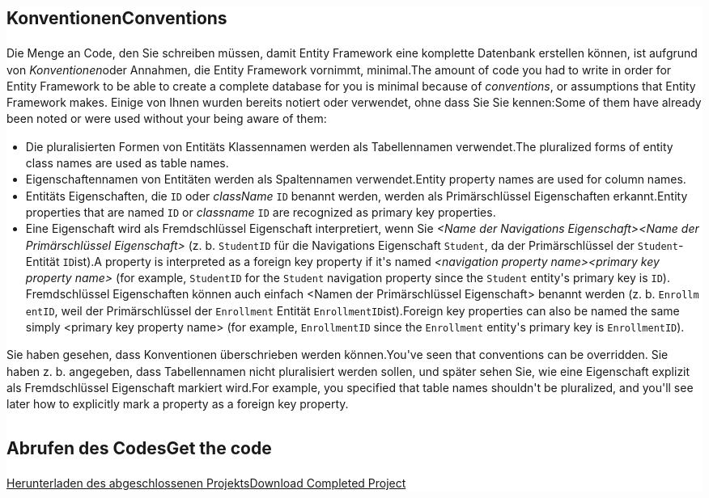 ## <a name="conventions"></a><span data-ttu-id="314d9-314">Konventionen</span><span class="sxs-lookup"><span data-stu-id="314d9-314">Conventions</span></span>

<span data-ttu-id="314d9-315">Die Menge an Code, den Sie schreiben müssen, damit Entity Framework eine komplette Datenbank erstellen können, ist aufgrund von *Konventionen*oder Annahmen, die Entity Framework vornimmt, minimal.</span><span class="sxs-lookup"><span data-stu-id="314d9-315">The amount of code you had to write in order for Entity Framework to be able to create a complete database for you is minimal because of *conventions*, or assumptions that Entity Framework makes.</span></span> <span data-ttu-id="314d9-316">Einige von Ihnen wurden bereits notiert oder verwendet, ohne dass Sie Sie kennen:</span><span class="sxs-lookup"><span data-stu-id="314d9-316">Some of them have already been noted or were used without your being aware of them:</span></span>

- <span data-ttu-id="314d9-317">Die pluralisierten Formen von Entitäts Klassennamen werden als Tabellennamen verwendet.</span><span class="sxs-lookup"><span data-stu-id="314d9-317">The pluralized forms of entity class names are used as table names.</span></span>
- <span data-ttu-id="314d9-318">Eigenschaftennamen von Entitäten werden als Spaltennamen verwendet.</span><span class="sxs-lookup"><span data-stu-id="314d9-318">Entity property names are used for column names.</span></span>
- <span data-ttu-id="314d9-319">Entitäts Eigenschaften, die `ID` oder *className* `ID` benannt werden, werden als Primärschlüssel Eigenschaften erkannt.</span><span class="sxs-lookup"><span data-stu-id="314d9-319">Entity properties that are named `ID` or *classname* `ID` are recognized as primary key properties.</span></span>
- <span data-ttu-id="314d9-320">Eine Eigenschaft wird als Fremdschlüssel Eigenschaft interpretiert, wenn Sie *&lt;Name der Navigations Eigenschaft&gt;&lt;Name der Primärschlüssel Eigenschaft&gt;* (z. b. `StudentID` für die Navigations Eigenschaft `Student`, da der Primärschlüssel der `Student`-Entität `ID`ist).</span><span class="sxs-lookup"><span data-stu-id="314d9-320">A property is interpreted as a foreign key property if it's named *&lt;navigation property name&gt;&lt;primary key property name&gt;* (for example, `StudentID` for the `Student` navigation property since the `Student` entity's primary key is `ID`).</span></span> <span data-ttu-id="314d9-321">Fremdschlüssel Eigenschaften können auch einfach &lt;Namen der Primärschlüssel Eigenschaft&gt; benannt werden (z. b. `EnrollmentID`, weil der Primärschlüssel der `Enrollment` Entität `EnrollmentID`ist).</span><span class="sxs-lookup"><span data-stu-id="314d9-321">Foreign key properties can also be named the same simply &lt;primary key property name&gt; (for example, `EnrollmentID` since the `Enrollment` entity's primary key is `EnrollmentID`).</span></span>

<span data-ttu-id="314d9-322">Sie haben gesehen, dass Konventionen überschrieben werden können.</span><span class="sxs-lookup"><span data-stu-id="314d9-322">You've seen that conventions can be overridden.</span></span> <span data-ttu-id="314d9-323">Sie haben z. b. angegeben, dass Tabellennamen nicht pluralisiert werden sollen, und später sehen Sie, wie eine Eigenschaft explizit als Fremdschlüssel Eigenschaft markiert wird.</span><span class="sxs-lookup"><span data-stu-id="314d9-323">For example, you specified that table names shouldn't be pluralized, and you'll see later how to explicitly mark a property as a foreign key property.</span></span>

## <a name="get-the-code"></a><span data-ttu-id="314d9-324">Abrufen des Codes</span><span class="sxs-lookup"><span data-stu-id="314d9-324">Get the code</span></span>

[<span data-ttu-id="314d9-325">Herunterladen des abgeschlossenen Projekts</span><span class="sxs-lookup"><span data-stu-id="314d9-325">Download Completed Project</span></span>](https://webpifeed.blob.core.windows.net/webpifeed/Partners/ASP.NET%20MVC%20Application%20Using%20Entity%20Framework%20Code%20First.zip)
